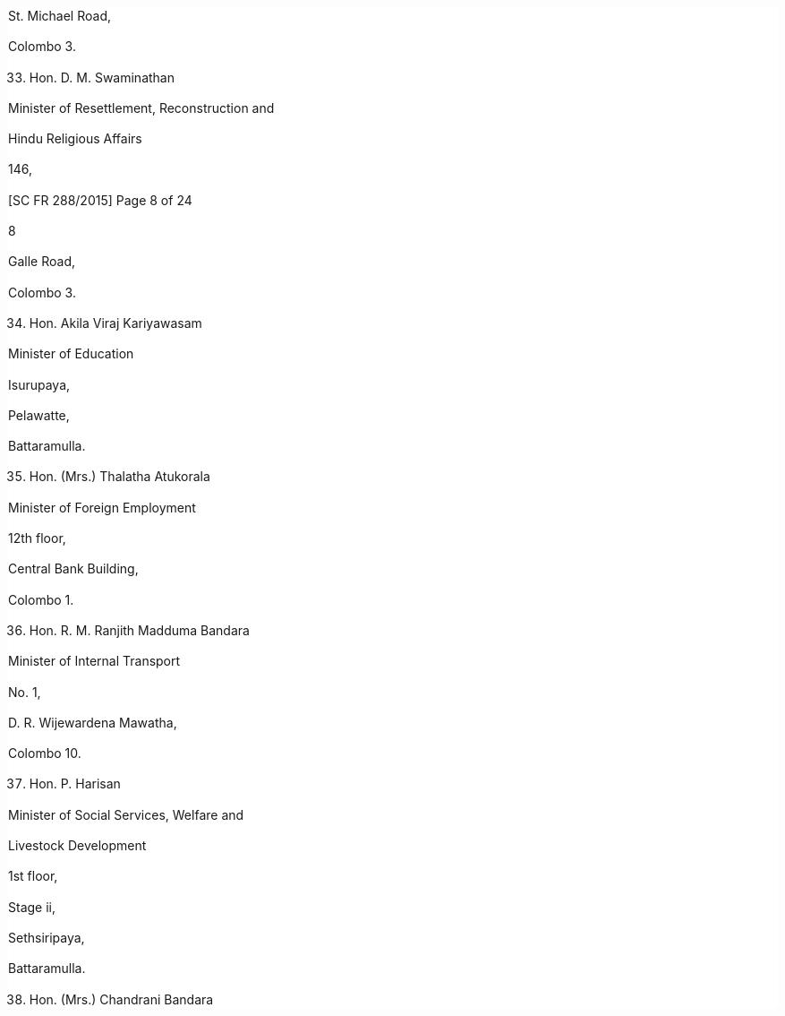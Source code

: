 St. Michael Road,

Colombo 3.

33. Hon. D. M. Swaminathan

Minister of Resettlement, Reconstruction and

Hindu Religious Affairs

146,

[SC FR 288/2015] Page 8 of 24

8

Galle Road,

Colombo 3.

34. Hon. Akila Viraj Kariyawasam

Minister of Education

Isurupaya,

Pelawatte,

Battaramulla.

35. Hon. (Mrs.) Thalatha Atukorala

Minister of Foreign Employment

12th floor,

Central Bank Building,

Colombo 1.

36. Hon. R. M. Ranjith Madduma Bandara

Minister of Internal Transport

No. 1,

D. R. Wijewardena Mawatha,

Colombo 10.

37. Hon. P. Harisan

Minister of Social Services, Welfare and

Livestock Development

1st floor,

Stage ii,

Sethsiripaya,

Battaramulla.

38. Hon. (Mrs.) Chandrani Bandara
